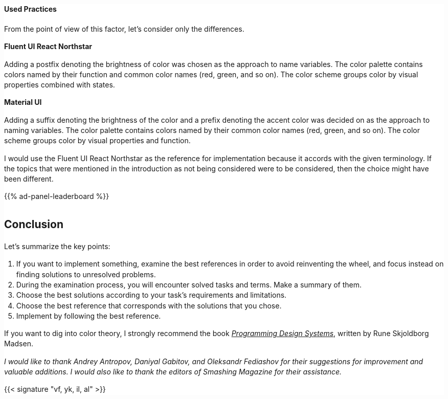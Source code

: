 #### Used Practices

From the point of view of this factor, let’s consider only the differences.

**Fluent UI React Northstar**

Adding a postfix denoting the brightness of color was chosen as the approach to name variables. The color palette contains colors named by their function and common color names (red, green, and so on). The color scheme groups color by visual properties combined with states.

**Material UI**

Adding a suffix denoting the brightness of the color and a prefix denoting the accent color was decided on as the approach to naming variables. The color palette contains colors named by their common color names (red, green, and so on). The color scheme groups color by visual properties and function.

I would use the Fluent UI React Northstar as the reference for implementation because it accords with the given terminology. If the topics that were mentioned in the introduction as not being considered were to be considered, then the choice might have been different.

{{% ad-panel-leaderboard %}}

## Conclusion

Let’s summarize the key points:

1. If you want to implement something, examine the best references in order to avoid reinventing the wheel, and focus instead on finding solutions to unresolved problems.
2. During the examination process, you will encounter solved tasks and terms. Make a summary of them.
3. Choose the best solutions according to your task’s requirements and limitations.
4. Choose the best reference that corresponds with the solutions that you chose.
5. Implement by following the best reference.

If you want to dig into color theory, I strongly recommend the book [*Programming Design Systems*](https://programmingdesignsystems.com/color/a-short-history-of-color-theory/index.html#a-short-history-of-color-theory-xZzRFOZ), written by Rune Skjoldborg Madsen.

*I would like to thank Andrey Antropov, Daniyal Gabitov, and Oleksandr Fediashov for their suggestions for improvement and valuable additions. I would also like to thank the editors of Smashing Magazine for their assistance.*

{{< signature "vf, yk, il, al" >}}
